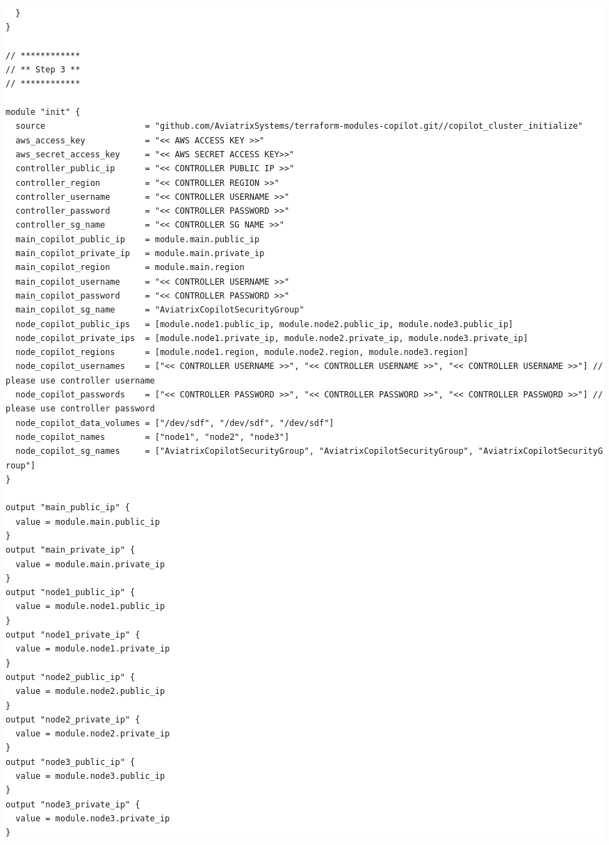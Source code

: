 ``` hcl
  }
}

// ************
// ** Step 3 **
// ************

module "init" {
  source                    = "github.com/AviatrixSystems/terraform-modules-copilot.git//copilot_cluster_initialize"
  aws_access_key            = "<< AWS ACCESS KEY >>"
  aws_secret_access_key     = "<< AWS SECRET ACCESS KEY>>"
  controller_public_ip      = "<< CONTROLLER PUBLIC IP >>"
  controller_region         = "<< CONTROLLER REGION >>"
  controller_username       = "<< CONTROLLER USERNAME >>"
  controller_password       = "<< CONTROLLER PASSWORD >>"
  controller_sg_name        = "<< CONTROLLER SG NAME >>"
  main_copilot_public_ip    = module.main.public_ip
  main_copilot_private_ip   = module.main.private_ip
  main_copilot_region       = module.main.region
  main_copilot_username     = "<< CONTROLLER USERNAME >>"
  main_copilot_password     = "<< CONTROLLER PASSWORD >>"
  main_copilot_sg_name      = "AviatrixCopilotSecurityGroup"
  node_copilot_public_ips   = [module.node1.public_ip, module.node2.public_ip, module.node3.public_ip]
  node_copilot_private_ips  = [module.node1.private_ip, module.node2.private_ip, module.node3.private_ip]
  node_copilot_regions      = [module.node1.region, module.node2.region, module.node3.region]
  node_copilot_usernames    = ["<< CONTROLLER USERNAME >>", "<< CONTROLLER USERNAME >>", "<< CONTROLLER USERNAME >>"] // please use controller username
  node_copilot_passwords    = ["<< CONTROLLER PASSWORD >>", "<< CONTROLLER PASSWORD >>", "<< CONTROLLER PASSWORD >>"] // please use controller password
  node_copilot_data_volumes = ["/dev/sdf", "/dev/sdf", "/dev/sdf"]
  node_copilot_names        = ["node1", "node2", "node3"]
  node_copilot_sg_names     = ["AviatrixCopilotSecurityGroup", "AviatrixCopilotSecurityGroup", "AviatrixCopilotSecurityGroup"]
}

output "main_public_ip" {
  value = module.main.public_ip
}
output "main_private_ip" {
  value = module.main.private_ip
}
output "node1_public_ip" {
  value = module.node1.public_ip
}
output "node1_private_ip" {
  value = module.node1.private_ip
}
output "node2_public_ip" {
  value = module.node2.public_ip
}
output "node2_private_ip" {
  value = module.node2.private_ip
}
output "node3_public_ip" {
  value = module.node3.public_ip
}
output "node3_private_ip" {
  value = module.node3.private_ip
}

```